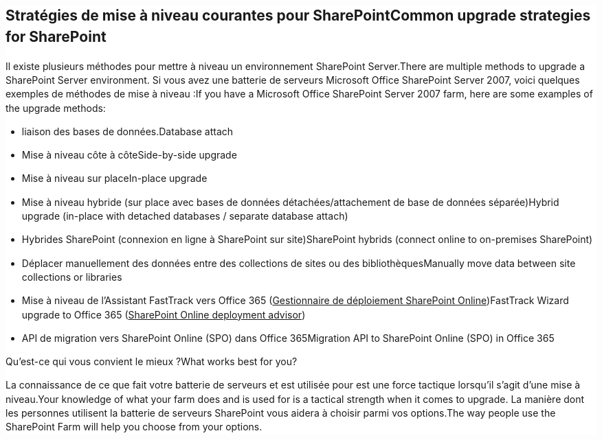 ## <a name="common-upgrade-strategies-for-sharepoint"></a><span data-ttu-id="b06b9-109">Stratégies de mise à niveau courantes pour SharePoint</span><span class="sxs-lookup"><span data-stu-id="b06b9-109">Common upgrade strategies for SharePoint</span></span>

<span data-ttu-id="b06b9-110">Il existe plusieurs méthodes pour mettre à niveau un environnement SharePoint Server.</span><span class="sxs-lookup"><span data-stu-id="b06b9-110">There are multiple methods to upgrade a SharePoint Server environment.</span></span> <span data-ttu-id="b06b9-111">Si vous avez une batterie de serveurs Microsoft Office SharePoint Server 2007, voici quelques exemples de méthodes de mise à niveau :</span><span class="sxs-lookup"><span data-stu-id="b06b9-111">If you have a Microsoft Office SharePoint Server 2007 farm, here are some examples of the upgrade methods:</span></span>
  
- <span data-ttu-id="b06b9-112">liaison des bases de données.</span><span class="sxs-lookup"><span data-stu-id="b06b9-112">Database attach</span></span>
    
- <span data-ttu-id="b06b9-113">Mise à niveau côte à côte</span><span class="sxs-lookup"><span data-stu-id="b06b9-113">Side-by-side upgrade</span></span>
    
- <span data-ttu-id="b06b9-114">Mise à niveau sur place</span><span class="sxs-lookup"><span data-stu-id="b06b9-114">In-place upgrade</span></span>
    
- <span data-ttu-id="b06b9-115">Mise à niveau hybride (sur place avec bases de données détachées/attachement de base de données séparée)</span><span class="sxs-lookup"><span data-stu-id="b06b9-115">Hybrid upgrade (in-place with detached databases / separate database attach)</span></span>
    
- <span data-ttu-id="b06b9-116">Hybrides SharePoint (connexion en ligne à SharePoint sur site)</span><span class="sxs-lookup"><span data-stu-id="b06b9-116">SharePoint hybrids (connect online to on-premises SharePoint)</span></span>
    
- <span data-ttu-id="b06b9-117">Déplacer manuellement des données entre des collections de sites ou des bibliothèques</span><span class="sxs-lookup"><span data-stu-id="b06b9-117">Manually move data between site collections or libraries</span></span>
    
- <span data-ttu-id="b06b9-118">Mise à niveau de l’Assistant FastTrack vers Office 365 ([Gestionnaire de déploiement SharePoint Online](https://aka.ms/spoguidance))</span><span class="sxs-lookup"><span data-stu-id="b06b9-118">FastTrack Wizard upgrade to Office 365 ([SharePoint Online deployment advisor](https://aka.ms/spoguidance))</span></span>
    
- <span data-ttu-id="b06b9-119">API de migration vers SharePoint Online (SPO) dans Office 365</span><span class="sxs-lookup"><span data-stu-id="b06b9-119">Migration API to SharePoint Online (SPO) in Office 365</span></span>
    
<span data-ttu-id="b06b9-120">Qu’est-ce qui vous convient le mieux ?</span><span class="sxs-lookup"><span data-stu-id="b06b9-120">What works best for you?</span></span>
  
<span data-ttu-id="b06b9-121">La connaissance de ce que fait votre batterie de serveurs et est utilisée pour est une force tactique lorsqu’il s’agit d’une mise à niveau.</span><span class="sxs-lookup"><span data-stu-id="b06b9-121">Your knowledge of what your farm does and is used for is a tactical strength when it comes to upgrade.</span></span> <span data-ttu-id="b06b9-122">La manière dont les personnes utilisent la batterie de serveurs SharePoint vous aidera à choisir parmi vos options.</span><span class="sxs-lookup"><span data-stu-id="b06b9-122">The way people use the SharePoint Farm will help you choose from your options.</span></span>
  